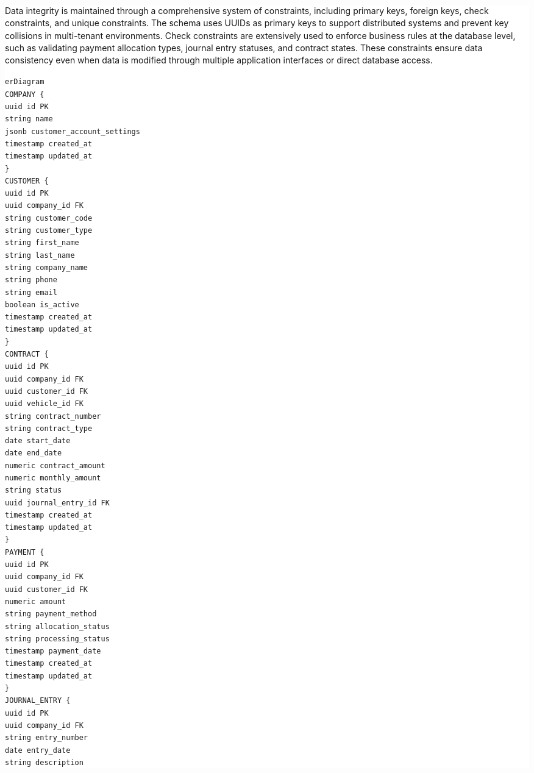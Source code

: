 Data integrity is maintained through a comprehensive system of constraints, including primary keys, foreign keys, check constraints, and unique constraints. The schema uses UUIDs as primary keys to support distributed systems and prevent key collisions in multi-tenant environments. Check constraints are extensively used to enforce business rules at the database level, such as validating payment allocation types, journal entry statuses, and contract states. These constraints ensure data consistency even when data is modified through multiple application interfaces or direct database access.

```mermaid
erDiagram
COMPANY {
uuid id PK
string name
jsonb customer_account_settings
timestamp created_at
timestamp updated_at
}
CUSTOMER {
uuid id PK
uuid company_id FK
string customer_code
string customer_type
string first_name
string last_name
string company_name
string phone
string email
boolean is_active
timestamp created_at
timestamp updated_at
}
CONTRACT {
uuid id PK
uuid company_id FK
uuid customer_id FK
uuid vehicle_id FK
string contract_number
string contract_type
date start_date
date end_date
numeric contract_amount
numeric monthly_amount
string status
uuid journal_entry_id FK
timestamp created_at
timestamp updated_at
}
PAYMENT {
uuid id PK
uuid company_id FK
uuid customer_id FK
numeric amount
string payment_method
string allocation_status
string processing_status
timestamp payment_date
timestamp created_at
timestamp updated_at
}
JOURNAL_ENTRY {
uuid id PK
uuid company_id FK
string entry_number
date entry_date
string description
```